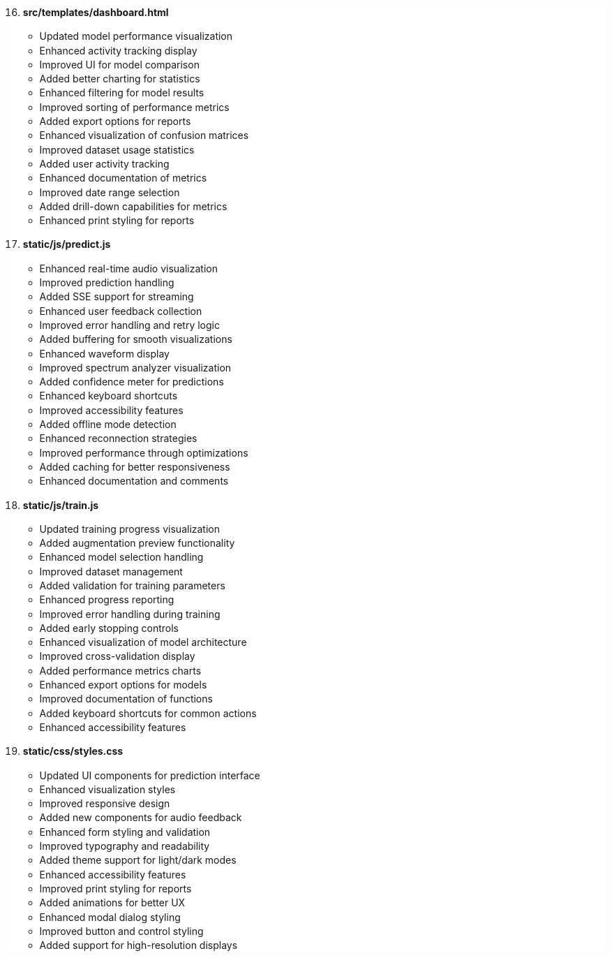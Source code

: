 16. **src/templates/dashboard.html**
    - Updated model performance visualization
    - Enhanced activity tracking display
    - Improved UI for model comparison
    - Added better charting for statistics
    - Enhanced filtering for model results
    - Improved sorting of performance metrics
    - Added export options for reports
    - Enhanced visualization of confusion matrices
    - Improved dataset usage statistics
    - Added user activity tracking
    - Enhanced documentation of metrics
    - Improved date range selection
    - Added drill-down capabilities for metrics
    - Enhanced print styling for reports

17. **static/js/predict.js**
    - Enhanced real-time audio visualization
    - Improved prediction handling
    - Added SSE support for streaming
    - Enhanced user feedback collection
    - Improved error handling and retry logic
    - Added buffering for smooth visualizations
    - Enhanced waveform display
    - Improved spectrum analyzer visualization
    - Added confidence meter for predictions
    - Enhanced keyboard shortcuts
    - Improved accessibility features
    - Added offline mode detection
    - Enhanced reconnection strategies
    - Improved performance through optimizations
    - Added caching for better responsiveness
    - Enhanced documentation and comments

18. **static/js/train.js**
    - Updated training progress visualization
    - Added augmentation preview functionality
    - Enhanced model selection handling
    - Improved dataset management
    - Added validation for training parameters
    - Enhanced progress reporting
    - Improved error handling during training
    - Added early stopping controls
    - Enhanced visualization of model architecture
    - Improved cross-validation display
    - Added performance metrics charts
    - Enhanced export options for models
    - Improved documentation of functions
    - Added keyboard shortcuts for common actions
    - Enhanced accessibility features

19. **static/css/styles.css**
    - Updated UI components for prediction interface
    - Enhanced visualization styles
    - Improved responsive design
    - Added new components for audio feedback
    - Enhanced form styling and validation
    - Improved typography and readability
    - Added theme support for light/dark modes
    - Enhanced accessibility features
    - Improved print styling for reports
    - Added animations for better UX
    - Enhanced modal dialog styling
    - Improved button and control styling
    - Added support for high-resolution displays